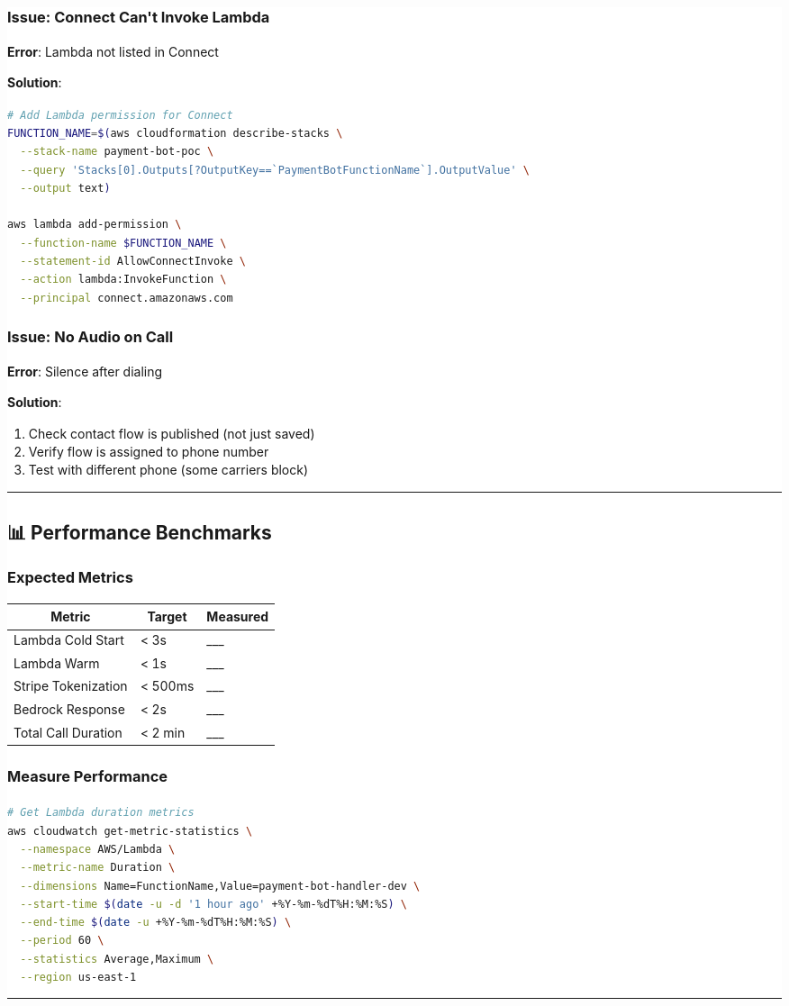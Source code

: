 ### Issue: Connect Can't Invoke Lambda

**Error**: Lambda not listed in Connect

**Solution**:
```bash
# Add Lambda permission for Connect
FUNCTION_NAME=$(aws cloudformation describe-stacks \
  --stack-name payment-bot-poc \
  --query 'Stacks[0].Outputs[?OutputKey==`PaymentBotFunctionName`].OutputValue' \
  --output text)

aws lambda add-permission \
  --function-name $FUNCTION_NAME \
  --statement-id AllowConnectInvoke \
  --action lambda:InvokeFunction \
  --principal connect.amazonaws.com
```

### Issue: No Audio on Call

**Error**: Silence after dialing

**Solution**:
1. Check contact flow is published (not just saved)
2. Verify flow is assigned to phone number
3. Test with different phone (some carriers block)

---

## 📊 Performance Benchmarks

### Expected Metrics

| Metric | Target | Measured |
|--------|--------|----------|
| Lambda Cold Start | < 3s | ___ |
| Lambda Warm | < 1s | ___ |
| Stripe Tokenization | < 500ms | ___ |
| Bedrock Response | < 2s | ___ |
| Total Call Duration | < 2 min | ___ |

### Measure Performance

```bash
# Get Lambda duration metrics
aws cloudwatch get-metric-statistics \
  --namespace AWS/Lambda \
  --metric-name Duration \
  --dimensions Name=FunctionName,Value=payment-bot-handler-dev \
  --start-time $(date -u -d '1 hour ago' +%Y-%m-%dT%H:%M:%S) \
  --end-time $(date -u +%Y-%m-%dT%H:%M:%S) \
  --period 60 \
  --statistics Average,Maximum \
  --region us-east-1
```

---